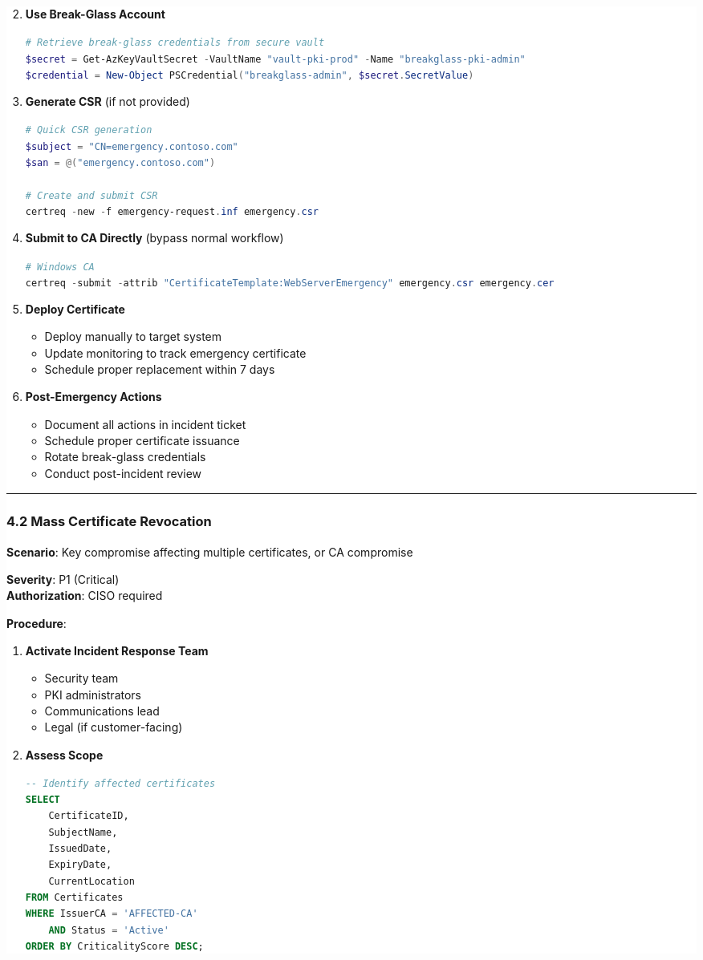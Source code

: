 2. **Use Break-Glass Account**
   ```powershell
   # Retrieve break-glass credentials from secure vault
   $secret = Get-AzKeyVaultSecret -VaultName "vault-pki-prod" -Name "breakglass-pki-admin"
   $credential = New-Object PSCredential("breakglass-admin", $secret.SecretValue)
   ```

3. **Generate CSR** (if not provided)
   ```powershell
   # Quick CSR generation
   $subject = "CN=emergency.contoso.com"
   $san = @("emergency.contoso.com")
   
   # Create and submit CSR
   certreq -new -f emergency-request.inf emergency.csr
   ```

4. **Submit to CA Directly** (bypass normal workflow)
   ```powershell
   # Windows CA
   certreq -submit -attrib "CertificateTemplate:WebServerEmergency" emergency.csr emergency.cer
   ```

5. **Deploy Certificate**
   - Deploy manually to target system
   - Update monitoring to track emergency certificate
   - Schedule proper replacement within 7 days

6. **Post-Emergency Actions**
   - Document all actions in incident ticket
   - Schedule proper certificate issuance
   - Rotate break-glass credentials
   - Conduct post-incident review

---

### 4.2 Mass Certificate Revocation

**Scenario**: Key compromise affecting multiple certificates, or CA compromise

**Severity**: P1 (Critical)  
**Authorization**: CISO required

**Procedure**:

1. **Activate Incident Response Team**
   - Security team
   - PKI administrators
   - Communications lead
   - Legal (if customer-facing)

2. **Assess Scope**
   ```sql
   -- Identify affected certificates
   SELECT 
       CertificateID,
       SubjectName,
       IssuedDate,
       ExpiryDate,
       CurrentLocation
   FROM Certificates
   WHERE IssuerCA = 'AFFECTED-CA'
       AND Status = 'Active'
   ORDER BY CriticalityScore DESC;
   ```
